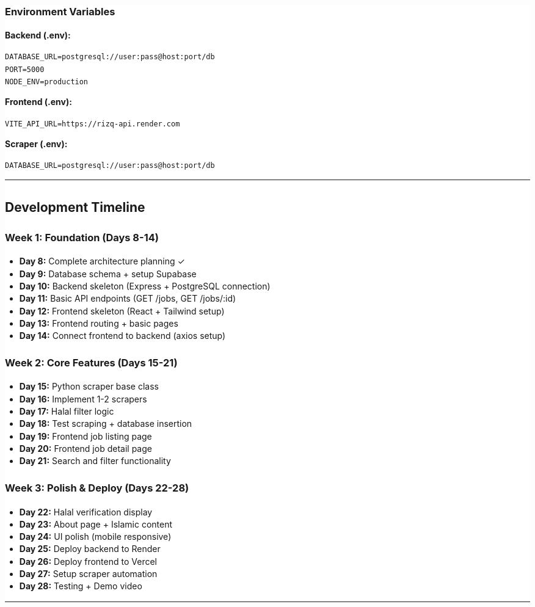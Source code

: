 ### Environment Variables

**Backend (.env):**
```
DATABASE_URL=postgresql://user:pass@host:port/db
PORT=5000
NODE_ENV=production
```

**Frontend (.env):**
```
VITE_API_URL=https://rizq-api.render.com
```

**Scraper (.env):**
```
DATABASE_URL=postgresql://user:pass@host:port/db
```

---

## Development Timeline

### Week 1: Foundation (Days 8-14)
- **Day 8:** Complete architecture planning ✓
- **Day 9:** Database schema + setup Supabase
- **Day 10:** Backend skeleton (Express + PostgreSQL connection)
- **Day 11:** Basic API endpoints (GET /jobs, GET /jobs/:id)
- **Day 12:** Frontend skeleton (React + Tailwind setup)
- **Day 13:** Frontend routing + basic pages
- **Day 14:** Connect frontend to backend (axios setup)

### Week 2: Core Features (Days 15-21)
- **Day 15:** Python scraper base class
- **Day 16:** Implement 1-2 scrapers
- **Day 17:** Halal filter logic
- **Day 18:** Test scraping + database insertion
- **Day 19:** Frontend job listing page
- **Day 20:** Frontend job detail page
- **Day 21:** Search and filter functionality

### Week 3: Polish & Deploy (Days 22-28)
- **Day 22:** Halal verification display
- **Day 23:** About page + Islamic content
- **Day 24:** UI polish (mobile responsive)
- **Day 25:** Deploy backend to Render
- **Day 26:** Deploy frontend to Vercel
- **Day 27:** Setup scraper automation
- **Day 28:** Testing + Demo video

---
